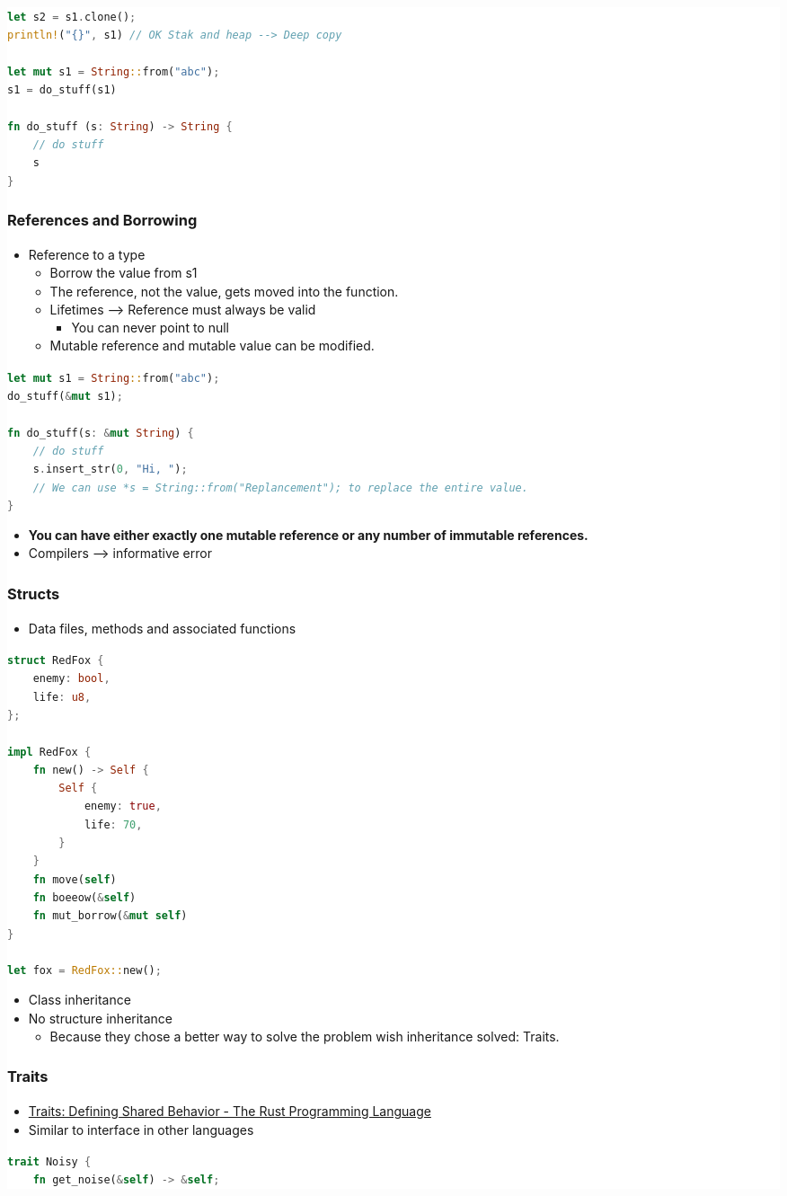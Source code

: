 ```rust
let s2 = s1.clone();
println!("{}", s1) // OK Stak and heap --> Deep copy

let mut s1 = String::from("abc");
s1 = do_stuff(s1)

fn do_stuff (s: String) -> String {
	// do stuff
	s
}
```
### References and Borrowing 
- Reference to a type
  - Borrow the value from s1
  - The reference, not the value, gets moved into the function.
  - Lifetimes —> Reference must always be valid
    - You can never point to null
  - Mutable reference and mutable value can be modified.
```rust
let mut s1 = String::from("abc");
do_stuff(&mut s1);

fn do_stuff(s: &mut String) {
	// do stuff
	s.insert_str(0, "Hi, ");
	// We can use *s = String::from("Replancement"); to replace the entire value.
}
```
- **You can have either exactly one mutable reference or any number of immutable references.**
- Compilers —> informative error
### Structs
- Data files, methods and associated functions
```rust
struct RedFox {
	enemy: bool,
	life: u8,
};

impl RedFox {
	fn new() -> Self {
		Self {
			enemy: true,
			life: 70,
		}
	}
	fn move(self)
	fn boeeow(&self)
	fn mut_borrow(&mut self)
}

let fox = RedFox::new();
```
- Class inheritance
- No structure inheritance
  - Because they chose a better way to solve the problem wish inheritance solved: Traits.
### Traits
- [Traits: Defining Shared Behavior - The Rust Programming Language](https://doc.rust-lang.org/book/ch10-02-traits.html)
- Similar to interface in other languages
```rust
trait Noisy {
	fn get_noise(&self) -> &self;
```